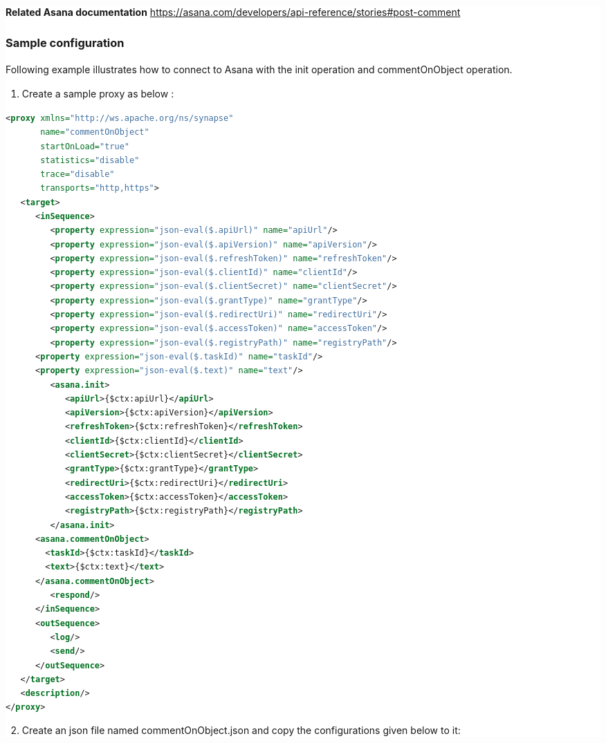 **Related Asana documentation**
https://asana.com/developers/api-reference/stories#post-comment


### Sample configuration

Following example illustrates how to connect to Asana with the init operation and commentOnObject operation.

1. Create a sample proxy as below :

```xml
<proxy xmlns="http://ws.apache.org/ns/synapse"
       name="commentOnObject"
       startOnLoad="true"
       statistics="disable"
       trace="disable"
       transports="http,https">
   <target>
      <inSequence>
         <property expression="json-eval($.apiUrl)" name="apiUrl"/>
         <property expression="json-eval($.apiVersion)" name="apiVersion"/>
         <property expression="json-eval($.refreshToken)" name="refreshToken"/>
         <property expression="json-eval($.clientId)" name="clientId"/>
         <property expression="json-eval($.clientSecret)" name="clientSecret"/>
         <property expression="json-eval($.grantType)" name="grantType"/>
         <property expression="json-eval($.redirectUri)" name="redirectUri"/>
         <property expression="json-eval($.accessToken)" name="accessToken"/>
         <property expression="json-eval($.registryPath)" name="registryPath"/>
      <property expression="json-eval($.taskId)" name="taskId"/>
      <property expression="json-eval($.text)" name="text"/>
         <asana.init>
            <apiUrl>{$ctx:apiUrl}</apiUrl>
            <apiVersion>{$ctx:apiVersion}</apiVersion>
            <refreshToken>{$ctx:refreshToken}</refreshToken>
            <clientId>{$ctx:clientId}</clientId>
            <clientSecret>{$ctx:clientSecret}</clientSecret>
            <grantType>{$ctx:grantType}</grantType>
            <redirectUri>{$ctx:redirectUri}</redirectUri>
            <accessToken>{$ctx:accessToken}</accessToken>
            <registryPath>{$ctx:registryPath}</registryPath>
         </asana.init>
      <asana.commentOnObject>
        <taskId>{$ctx:taskId}</taskId>
        <text>{$ctx:text}</text>
      </asana.commentOnObject>
         <respond/>
      </inSequence>
      <outSequence>
         <log/>
         <send/>
      </outSequence>
   </target>
   <description/>
</proxy>
```
2. Create an json file named commentOnObject.json and copy the configurations given below to it:
